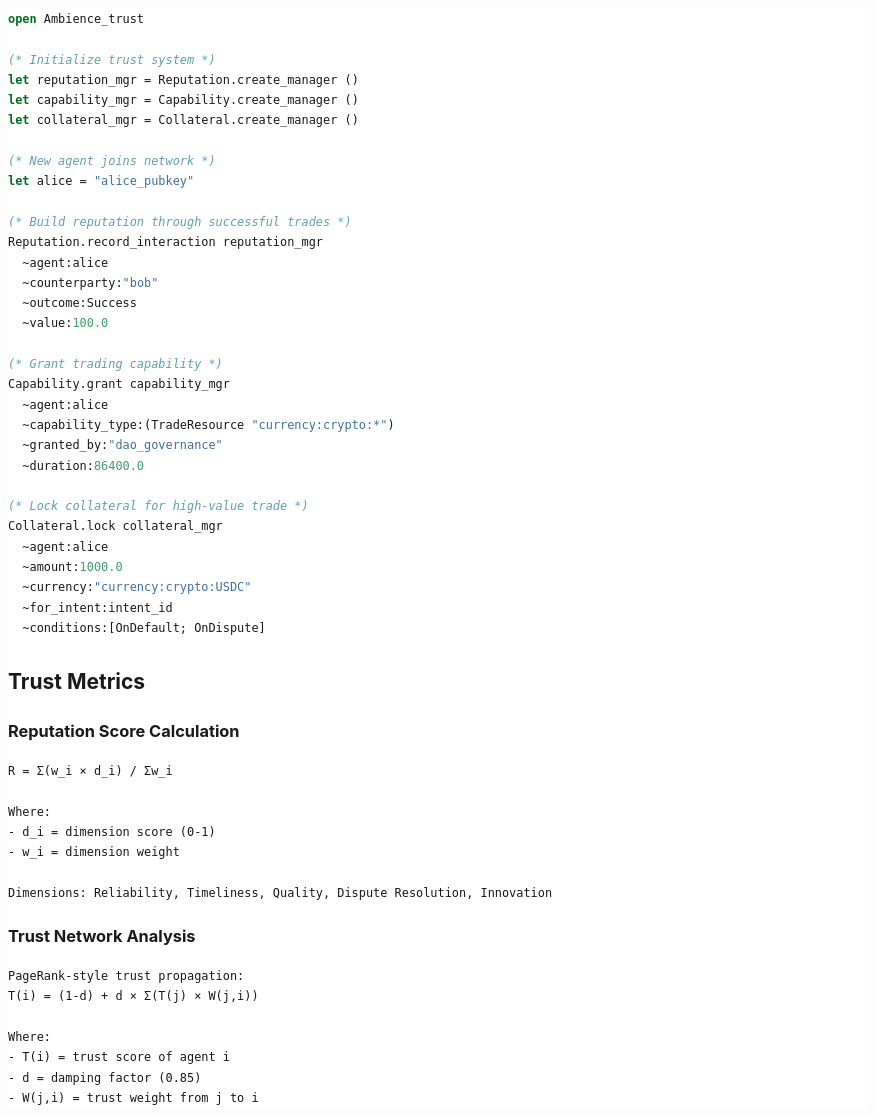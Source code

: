 ```ocaml
open Ambience_trust

(* Initialize trust system *)
let reputation_mgr = Reputation.create_manager ()
let capability_mgr = Capability.create_manager ()
let collateral_mgr = Collateral.create_manager ()

(* New agent joins network *)
let alice = "alice_pubkey"

(* Build reputation through successful trades *)
Reputation.record_interaction reputation_mgr
  ~agent:alice
  ~counterparty:"bob"
  ~outcome:Success
  ~value:100.0

(* Grant trading capability *)
Capability.grant capability_mgr
  ~agent:alice
  ~capability_type:(TradeResource "currency:crypto:*")
  ~granted_by:"dao_governance"
  ~duration:86400.0

(* Lock collateral for high-value trade *)
Collateral.lock collateral_mgr
  ~agent:alice
  ~amount:1000.0
  ~currency:"currency:crypto:USDC"
  ~for_intent:intent_id
  ~conditions:[OnDefault; OnDispute]
```

## Trust Metrics

### Reputation Score Calculation

```
R = Σ(w_i × d_i) / Σw_i

Where:
- d_i = dimension score (0-1)
- w_i = dimension weight

Dimensions: Reliability, Timeliness, Quality, Dispute Resolution, Innovation
```

### Trust Network Analysis

```
PageRank-style trust propagation:
T(i) = (1-d) + d × Σ(T(j) × W(j,i))

Where:
- T(i) = trust score of agent i
- d = damping factor (0.85)
- W(j,i) = trust weight from j to i
```
